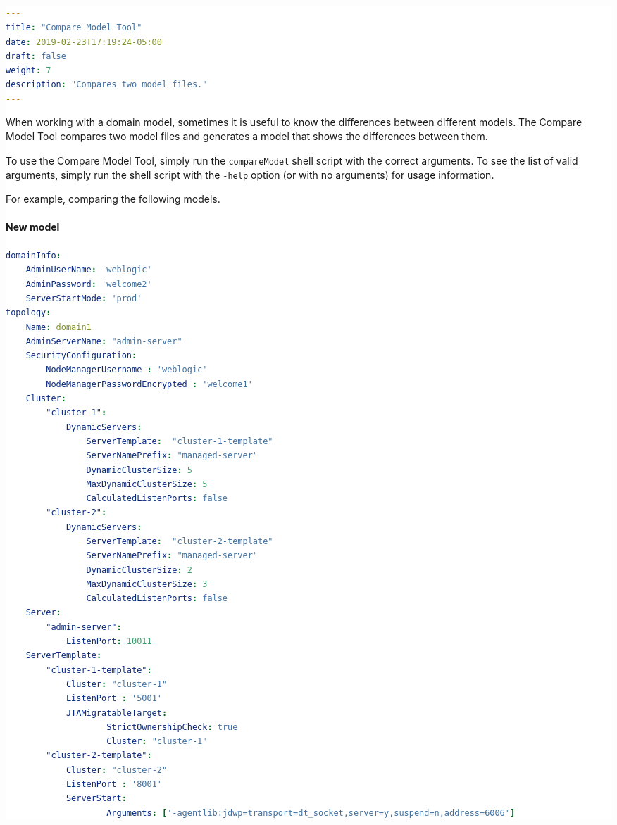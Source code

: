 ```yaml
---
title: "Compare Model Tool"
date: 2019-02-23T17:19:24-05:00
draft: false
weight: 7
description: "Compares two model files."
---
```



When working with a domain model, sometimes it is useful to know the differences between different models.
 The Compare Model Tool compares two model files and generates a model that shows the differences between them.

To use the Compare Model Tool, simply run the `compareModel` shell script with the correct arguments.  To see the list of valid arguments, simply run the shell script with the `-help` option (or with no arguments) for usage information.

For example, comparing the following models.  

#### New model

```yaml
domainInfo:
    AdminUserName: 'weblogic'
    AdminPassword: 'welcome2'
    ServerStartMode: 'prod'
topology:
    Name: domain1
    AdminServerName: "admin-server"
    SecurityConfiguration:
        NodeManagerUsername : 'weblogic'
        NodeManagerPasswordEncrypted : 'welcome1'
    Cluster:
        "cluster-1":
            DynamicServers:
                ServerTemplate:  "cluster-1-template"
                ServerNamePrefix: "managed-server"
                DynamicClusterSize: 5
                MaxDynamicClusterSize: 5
                CalculatedListenPorts: false
        "cluster-2":
            DynamicServers:
                ServerTemplate:  "cluster-2-template"
                ServerNamePrefix: "managed-server"
                DynamicClusterSize: 2
                MaxDynamicClusterSize: 3
                CalculatedListenPorts: false
    Server:
        "admin-server":
            ListenPort: 10011
    ServerTemplate:
        "cluster-1-template":
            Cluster: "cluster-1"
            ListenPort : '5001'
            JTAMigratableTarget:
                    StrictOwnershipCheck: true
                    Cluster: "cluster-1"
        "cluster-2-template":
            Cluster: "cluster-2"
            ListenPort : '8001'
            ServerStart:
                    Arguments: ['-agentlib:jdwp=transport=dt_socket,server=y,suspend=n,address=6006']
```